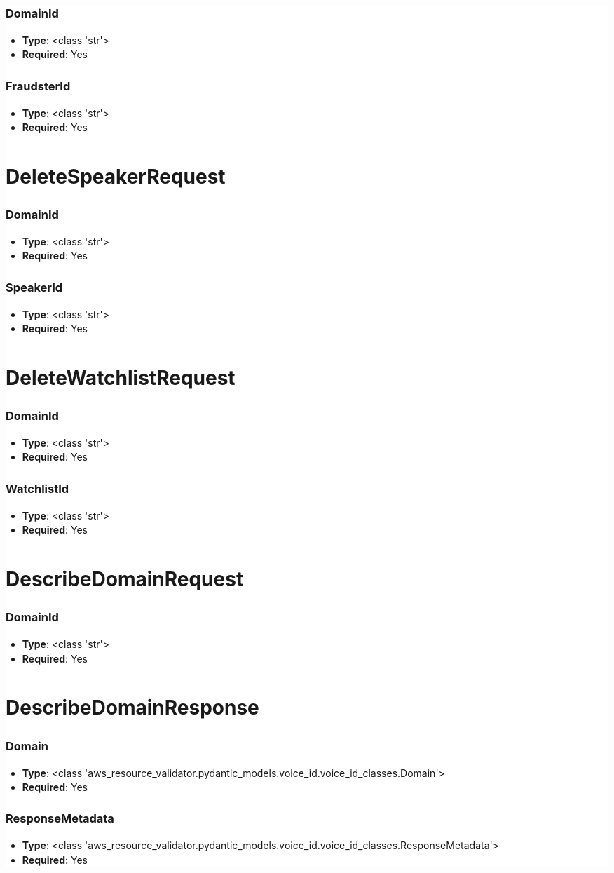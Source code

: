 ### DomainId
- **Type**: <class 'str'>
- **Required**: Yes

### FraudsterId
- **Type**: <class 'str'>
- **Required**: Yes


# DeleteSpeakerRequest

### DomainId
- **Type**: <class 'str'>
- **Required**: Yes

### SpeakerId
- **Type**: <class 'str'>
- **Required**: Yes


# DeleteWatchlistRequest

### DomainId
- **Type**: <class 'str'>
- **Required**: Yes

### WatchlistId
- **Type**: <class 'str'>
- **Required**: Yes


# DescribeDomainRequest

### DomainId
- **Type**: <class 'str'>
- **Required**: Yes


# DescribeDomainResponse

### Domain
- **Type**: <class 'aws_resource_validator.pydantic_models.voice_id.voice_id_classes.Domain'>
- **Required**: Yes

### ResponseMetadata
- **Type**: <class 'aws_resource_validator.pydantic_models.voice_id.voice_id_classes.ResponseMetadata'>
- **Required**: Yes
